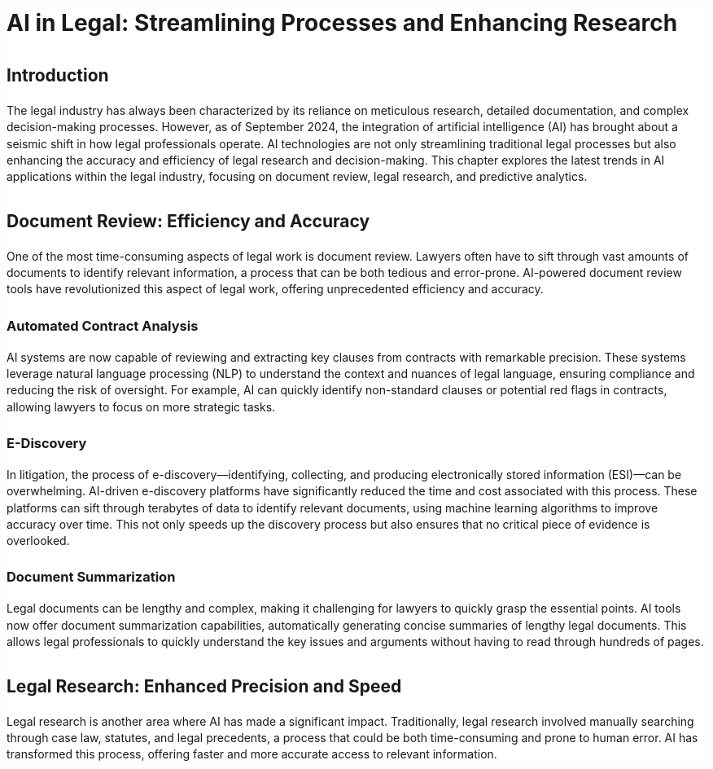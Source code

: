 # AI in Legal: Streamlining Processes and Enhancing Research

## Introduction

The legal industry has always been characterized by its reliance on meticulous research, detailed documentation, and complex decision-making processes. However, as of September 2024, the integration of artificial intelligence (AI) has brought about a seismic shift in how legal professionals operate. AI technologies are not only streamlining traditional legal processes but also enhancing the accuracy and efficiency of legal research and decision-making. This chapter explores the latest trends in AI applications within the legal industry, focusing on document review, legal research, and predictive analytics.

## Document Review: Efficiency and Accuracy

One of the most time-consuming aspects of legal work is document review. Lawyers often have to sift through vast amounts of documents to identify relevant information, a process that can be both tedious and error-prone. AI-powered document review tools have revolutionized this aspect of legal work, offering unprecedented efficiency and accuracy.

### Automated Contract Analysis

AI systems are now capable of reviewing and extracting key clauses from contracts with remarkable precision. These systems leverage natural language processing (NLP) to understand the context and nuances of legal language, ensuring compliance and reducing the risk of oversight. For example, AI can quickly identify non-standard clauses or potential red flags in contracts, allowing lawyers to focus on more strategic tasks.

### E-Discovery

In litigation, the process of e-discovery—identifying, collecting, and producing electronically stored information (ESI)—can be overwhelming. AI-driven e-discovery platforms have significantly reduced the time and cost associated with this process. These platforms can sift through terabytes of data to identify relevant documents, using machine learning algorithms to improve accuracy over time. This not only speeds up the discovery process but also ensures that no critical piece of evidence is overlooked.

### Document Summarization

Legal documents can be lengthy and complex, making it challenging for lawyers to quickly grasp the essential points. AI tools now offer document summarization capabilities, automatically generating concise summaries of lengthy legal documents. This allows legal professionals to quickly understand the key issues and arguments without having to read through hundreds of pages.

## Legal Research: Enhanced Precision and Speed

Legal research is another area where AI has made a significant impact. Traditionally, legal research involved manually searching through case law, statutes, and legal precedents, a process that could be both time-consuming and prone to human error. AI has transformed this process, offering faster and more accurate access to relevant information.
